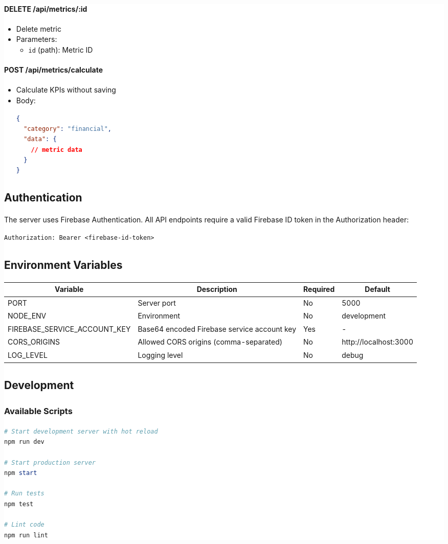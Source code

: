 #### DELETE /api/metrics/:id
- Delete metric
- Parameters:
  - `id` (path): Metric ID

#### POST /api/metrics/calculate
- Calculate KPIs without saving
- Body:
  ```json
  {
    "category": "financial",
    "data": {
      // metric data
    }
  }
  ```

## Authentication

The server uses Firebase Authentication. All API endpoints require a valid Firebase ID token in the Authorization header:

```
Authorization: Bearer <firebase-id-token>
```

## Environment Variables

| Variable | Description | Required | Default |
|----------|-------------|----------|---------|
| PORT | Server port | No | 5000 |
| NODE_ENV | Environment | No | development |
| FIREBASE_SERVICE_ACCOUNT_KEY | Base64 encoded Firebase service account key | Yes | - |
| CORS_ORIGINS | Allowed CORS origins (comma-separated) | No | http://localhost:3000 |
| LOG_LEVEL | Logging level | No | debug |

## Development

### Available Scripts

```powershell
# Start development server with hot reload
npm run dev

# Start production server
npm start

# Run tests
npm test

# Lint code
npm run lint
```
